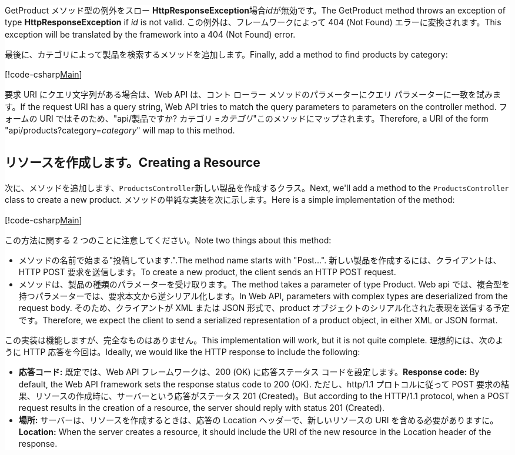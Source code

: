 <span data-ttu-id="87f2c-239">GetProduct メソッド型の例外をスロー **HttpResponseException**場合*id*が無効です。</span><span class="sxs-lookup"><span data-stu-id="87f2c-239">The GetProduct method throws an exception of type **HttpResponseException** if *id* is not valid.</span></span> <span data-ttu-id="87f2c-240">この例外は、フレームワークによって 404 (Not Found) エラーに変換されます。</span><span class="sxs-lookup"><span data-stu-id="87f2c-240">This exception will be translated by the framework into a 404 (Not Found) error.</span></span>

<span data-ttu-id="87f2c-241">最後に、カテゴリによって製品を検索するメソッドを追加します。</span><span class="sxs-lookup"><span data-stu-id="87f2c-241">Finally, add a method to find products by category:</span></span>

[!code-csharp[Main](creating-a-web-api-that-supports-crud-operations/samples/sample8.cs)]

<span data-ttu-id="87f2c-242">要求 URI にクエリ文字列がある場合は、Web API は、コント ローラー メソッドのパラメーターにクエリ パラメーターに一致を試みます。</span><span class="sxs-lookup"><span data-stu-id="87f2c-242">If the request URI has a query string, Web API tries to match the query parameters to parameters on the controller method.</span></span> <span data-ttu-id="87f2c-243">フォームの URI ではそのため、"api/製品ですか? カテゴリ =*カテゴリ*"このメソッドにマップされます。</span><span class="sxs-lookup"><span data-stu-id="87f2c-243">Therefore, a URI of the form "api/products?category=*category*" will map to this method.</span></span>

## <a name="creating-a-resource"></a><span data-ttu-id="87f2c-244">リソースを作成します。</span><span class="sxs-lookup"><span data-stu-id="87f2c-244">Creating a Resource</span></span>

<span data-ttu-id="87f2c-245">次に、メソッドを追加します、`ProductsController`新しい製品を作成するクラス。</span><span class="sxs-lookup"><span data-stu-id="87f2c-245">Next, we'll add a method to the `ProductsController` class to create a new product.</span></span> <span data-ttu-id="87f2c-246">メソッドの単純な実装を次に示します。</span><span class="sxs-lookup"><span data-stu-id="87f2c-246">Here is a simple implementation of the method:</span></span>

[!code-csharp[Main](creating-a-web-api-that-supports-crud-operations/samples/sample9.cs)]

<span data-ttu-id="87f2c-247">この方法に関する 2 つのことに注意してください。</span><span class="sxs-lookup"><span data-stu-id="87f2c-247">Note two things about this method:</span></span>

- <span data-ttu-id="87f2c-248">メソッドの名前で始まる&quot;投稿しています.&quot;.</span><span class="sxs-lookup"><span data-stu-id="87f2c-248">The method name starts with &quot;Post...&quot;.</span></span> <span data-ttu-id="87f2c-249">新しい製品を作成するには、クライアントは、HTTP POST 要求を送信します。</span><span class="sxs-lookup"><span data-stu-id="87f2c-249">To create a new product, the client sends an HTTP POST request.</span></span>
- <span data-ttu-id="87f2c-250">メソッドは、製品の種類のパラメーターを受け取ります。</span><span class="sxs-lookup"><span data-stu-id="87f2c-250">The method takes a parameter of type Product.</span></span> <span data-ttu-id="87f2c-251">Web api では、複合型を持つパラメーターでは、要求本文から逆シリアル化します。</span><span class="sxs-lookup"><span data-stu-id="87f2c-251">In Web API, parameters with complex types are deserialized from the request body.</span></span> <span data-ttu-id="87f2c-252">そのため、クライアントが XML または JSON 形式で、product オブジェクトのシリアル化された表現を送信する予定です。</span><span class="sxs-lookup"><span data-stu-id="87f2c-252">Therefore, we expect the client to send a serialized representation of a product object, in either XML or JSON format.</span></span>

<span data-ttu-id="87f2c-253">この実装は機能しますが、完全なものはありません。</span><span class="sxs-lookup"><span data-stu-id="87f2c-253">This implementation will work, but it is not quite complete.</span></span> <span data-ttu-id="87f2c-254">理想的には、次のように HTTP 応答を今回は。</span><span class="sxs-lookup"><span data-stu-id="87f2c-254">Ideally, we would like the HTTP response to include the following:</span></span>

- <span data-ttu-id="87f2c-255">**応答コード:** 既定では、Web API フレームワークは、200 (OK) に応答ステータス コードを設定します。</span><span class="sxs-lookup"><span data-stu-id="87f2c-255">**Response code:** By default, the Web API framework sets the response status code to 200 (OK).</span></span> <span data-ttu-id="87f2c-256">ただし、http/1.1 プロトコルに従って POST 要求の結果、リソースの作成時に、サーバーという応答がステータス 201 (Created)。</span><span class="sxs-lookup"><span data-stu-id="87f2c-256">But according to the HTTP/1.1 protocol, when a POST request results in the creation of a resource, the server should reply with status 201 (Created).</span></span>
- <span data-ttu-id="87f2c-257">**場所:** サーバーは、リソースを作成するときは、応答の Location ヘッダーで、新しいリソースの URI を含める必要がありますに。</span><span class="sxs-lookup"><span data-stu-id="87f2c-257">**Location:** When the server creates a resource, it should include the URI of the new resource in the Location header of the response.</span></span>
